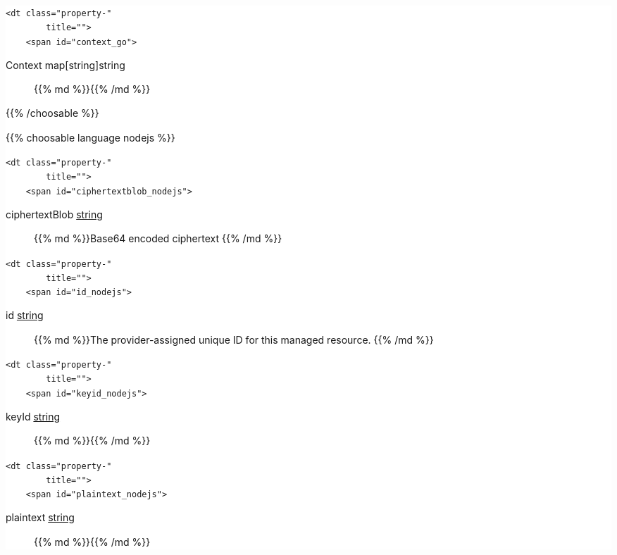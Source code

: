     <dt class="property-"
            title="">
        <span id="context_go">
<a href="#context_go" style="color: inherit; text-decoration: inherit;">Context</a>
</span> 
        <span class="property-indicator"></span>
        <span class="property-type">map[string]string</span>
    </dt>
    <dd>{{% md %}}{{% /md %}}</dd>

</dl>
{{% /choosable %}}


{{% choosable language nodejs %}}
<dl class="resources-properties">

    <dt class="property-"
            title="">
        <span id="ciphertextblob_nodejs">
<a href="#ciphertextblob_nodejs" style="color: inherit; text-decoration: inherit;">ciphertext<wbr>Blob</a>
</span> 
        <span class="property-indicator"></span>
        <span class="property-type"><a href="https://developer.mozilla.org/en-US/docs/Web/JavaScript/Reference/Global_Objects/string">string</a></span>
    </dt>
    <dd>{{% md %}}Base64 encoded ciphertext
{{% /md %}}</dd>

    <dt class="property-"
            title="">
        <span id="id_nodejs">
<a href="#id_nodejs" style="color: inherit; text-decoration: inherit;">id</a>
</span> 
        <span class="property-indicator"></span>
        <span class="property-type"><a href="https://developer.mozilla.org/en-US/docs/Web/JavaScript/Reference/Global_Objects/string">string</a></span>
    </dt>
    <dd>{{% md %}}The provider-assigned unique ID for this managed resource.
{{% /md %}}</dd>

    <dt class="property-"
            title="">
        <span id="keyid_nodejs">
<a href="#keyid_nodejs" style="color: inherit; text-decoration: inherit;">key<wbr>Id</a>
</span> 
        <span class="property-indicator"></span>
        <span class="property-type"><a href="https://developer.mozilla.org/en-US/docs/Web/JavaScript/Reference/Global_Objects/string">string</a></span>
    </dt>
    <dd>{{% md %}}{{% /md %}}</dd>

    <dt class="property-"
            title="">
        <span id="plaintext_nodejs">
<a href="#plaintext_nodejs" style="color: inherit; text-decoration: inherit;">plaintext</a>
</span> 
        <span class="property-indicator"></span>
        <span class="property-type"><a href="https://developer.mozilla.org/en-US/docs/Web/JavaScript/Reference/Global_Objects/string">string</a></span>
    </dt>
    <dd>{{% md %}}{{% /md %}}</dd>
